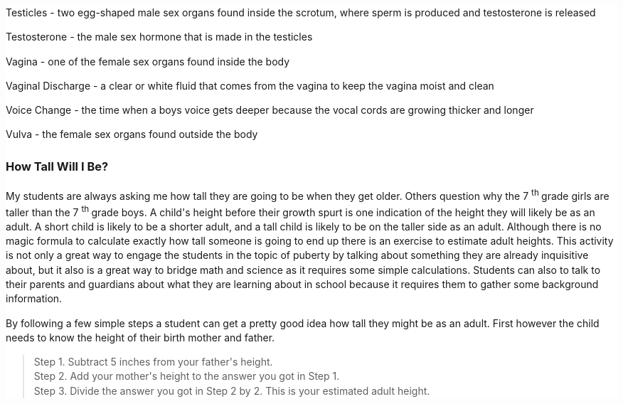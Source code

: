 <p>
  Testicles - two egg-shaped male sex organs found inside the scrotum, where sperm is produced and testosterone is released
 </p>
<p>
  Testosterone - the male sex hormone that is made in the testicles
 </p>
<p>
  Vagina - one of the female sex organs found inside the body
 </p>
<p>
  Vaginal Discharge - a clear or white fluid that comes from the vagina to keep the vagina moist and clean
 </p>
<p>
  Voice Change - the time when a boys voice gets deeper because the vocal cords are growing thicker and longer
 </p>
<p>
  Vulva - the female sex organs found outside the body
 </p>

<h3>
  How Tall Will I Be?
 </h3>
 <p>
  My students are always asking me how tall they are going to be when they get older. Others question why the 7
  <sup>
   th
  </sup>
  grade girls are taller than the 7
  <sup>
   th
  </sup>
  grade boys. A child's height before their growth spurt is one indication of the height they will likely be as an adult. A short child is likely to be a shorter adult, and a tall child is likely to be on the taller side as an adult.  Although there is no magic formula to calculate exactly how tall someone is going to end up there is an exercise to estimate adult heights. This activity is not only a great way to engage the students in the topic of puberty by talking about something they are already inquisitive about, but it also is a great way to bridge math and science as it requires some simple calculations. Students can also to talk to their parents and guardians about what they are learning about in school because it requires them to gather some background information.
 </p>
<p>
  By following a few simple steps a student can get a pretty good idea how tall they might be as an adult. First however the child needs to know the height of their birth mother and father.
 </p>

<blockquote>
  <dl>
   <dt>
    Step 1. Subtract 5 inches from your father's height.
    <dt>
     Step 2. Add your mother's height to the answer you got in Step 1.
     <dt>
      Step 3. Divide the answer you got in Step 2 by 2. This is your estimated adult height.
     </dt>
    </dt>
   </dt>
  </dl>
 </blockquote>
 <p>